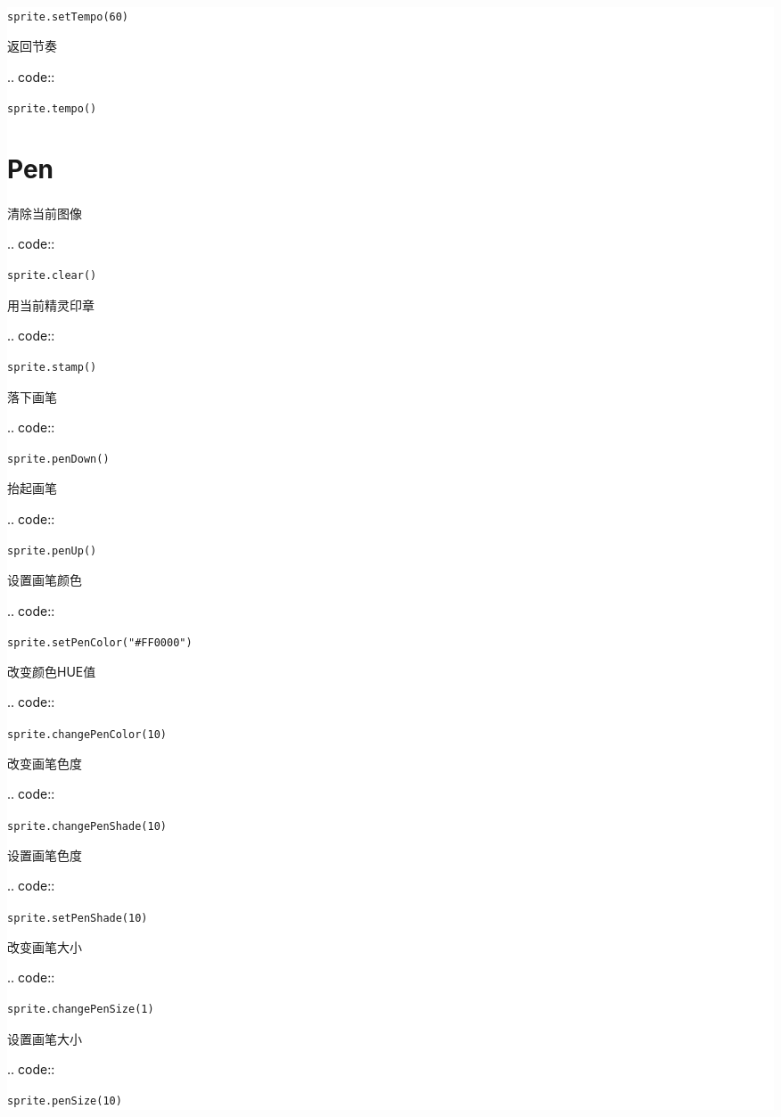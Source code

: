     sprite.setTempo(60)

返回节奏

.. code::

    sprite.tempo()


Pen
=========

清除当前图像

.. code::

    sprite.clear()

用当前精灵印章

.. code::

    sprite.stamp()

落下画笔

.. code::

    sprite.penDown()

抬起画笔

.. code::

    sprite.penUp()

设置画笔颜色

.. code::

    sprite.setPenColor("#FF0000")
    
改变颜色HUE值

.. code::

    sprite.changePenColor(10)

改变画笔色度

.. code::

    sprite.changePenShade(10)

设置画笔色度

.. code::

    sprite.setPenShade(10)

改变画笔大小

.. code::

    sprite.changePenSize(1)

设置画笔大小

.. code::

    sprite.penSize(10)

